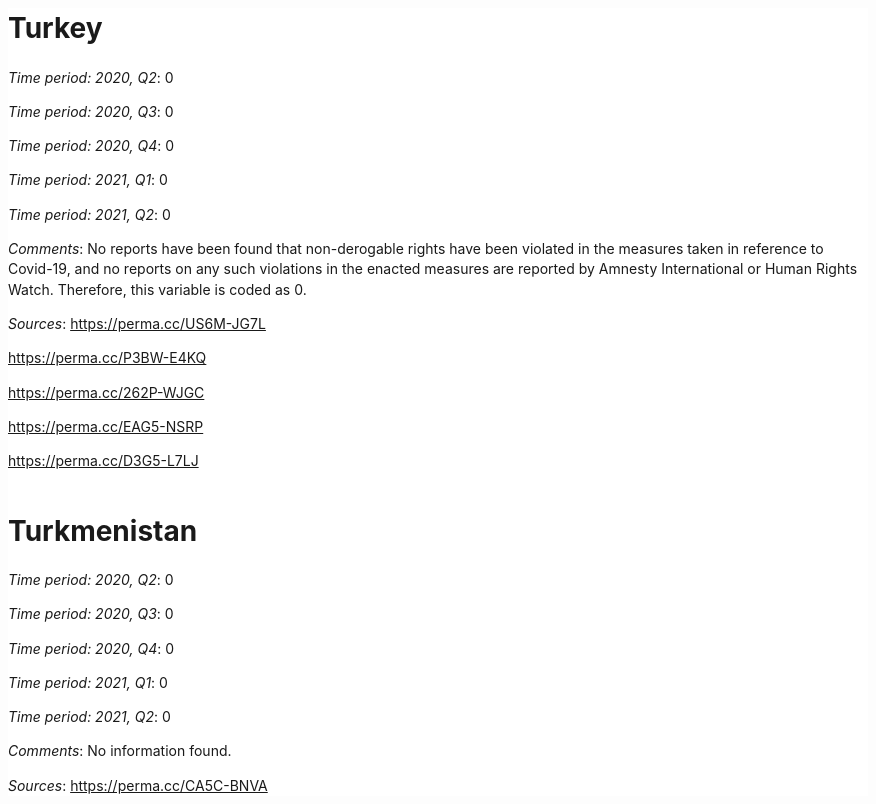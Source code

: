 

# Turkey 
*Time period: 2020, Q2*: 0

 
*Time period: 2020, Q3*: 0

 
*Time period: 2020, Q4*: 0

 
*Time period: 2021, Q1*: 0

 
*Time period: 2021, Q2*: 0

 

*Comments*:
 No reports have been found that non-derogable rights have been violated in the measures taken in reference to Covid-19, and no reports on any such violations in the enacted measures are reported by Amnesty International or Human Rights Watch. Therefore, this variable is coded as 0. 

*Sources*:
 https://perma.cc/US6M-JG7L


https://perma.cc/P3BW-E4KQ


https://perma.cc/262P-WJGC


https://perma.cc/EAG5-NSRP


https://perma.cc/D3G5-L7LJ



# Turkmenistan 
*Time period: 2020, Q2*: 0

 
*Time period: 2020, Q3*: 0

 
*Time period: 2020, Q4*: 0

 
*Time period: 2021, Q1*: 0

 
*Time period: 2021, Q2*: 0

 

*Comments*:
 No information found. 

*Sources*:
 https://perma.cc/CA5C-BNVA

